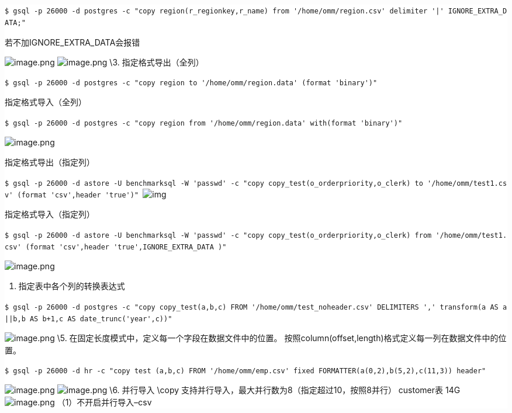```
$ gsql -p 26000 -d postgres -c "copy region(r_regionkey,r_name) from '/home/omm/region.csv' delimiter '|' IGNORE_EXTRA_DATA;" 
```

若不加IGNORE_EXTRA_DATA会报错

![image.png](../images/20220119-6b937bca-02f8-4769-bfd9-984e6d4d4d0c.png)
![image.png](../images/20220119-995d61cd-5052-44e1-b9d1-3f8eeebda73d.png)
\3. 指定格式导出（全列）

```
$ gsql -p 26000 -d postgres -c "copy region to '/home/omm/region.data' (format 'binary')" 
```

指定格式导入（全列）

```
$ gsql -p 26000 -d postgres -c "copy region from '/home/omm/region.data' with(format 'binary')"  
```

![image.png](../images/20220119-b4143f60-f461-4857-8603-910738f7d4a9.png)

指定格式导出（指定列）

`$ gsql -p 26000 -d astore -U benchmarksql -W 'passwd' -c "copy copy_test(o_orderpriority,o_clerk) to '/home/omm/test1.csv' (format 'csv',header 'true')" `![img](../images/20220119-6db3ab26-49fb-4d50-bdec-0993c0cdac99.png)

指定格式导入（指定列）

```
$ gsql -p 26000 -d astore -U benchmarksql -W 'passwd' -c "copy copy_test(o_orderpriority,o_clerk) from '/home/omm/test1.csv' (format 'csv',header 'true',IGNORE_EXTRA_DATA )" 
```

![image.png](../images/20220119-a269ec02-8e54-41c1-869a-193a8d845080.png)

1. 指定表中各个列的转换表达式

```
$ gsql -p 26000 -d postgres -c "copy copy_test(a,b,c) FROM '/home/omm/test_noheader.csv' DELIMITERS ',' transform(a AS a||b,b AS b+1,c AS date_trunc('year',c))" 
```

![image.png](../images/20220119-62a59ebb-e769-4fda-b6bf-4a4153e2fd8b.png)
\5. 在固定长度模式中，定义每一个字段在数据文件中的位置。
按照column(offset,length)格式定义每一列在数据文件中的位置。

```
$ gsql -p 26000 -d hr -c "copy test (a,b,c) FROM '/home/omm/emp.csv' fixed FORMATTER(a(0,2),b(5,2),c(11,3)) header" 
```

![image.png](../images/20220119-35fb74bd-da6b-43c3-a083-3dc84c93c0e0.png)
![image.png](../images/20220119-ed1fe8df-0db3-44c0-a4a3-72daaa839c06.png)
\6. 并行导入
\copy 支持并行导入，最大并行数为8（指定超过10，按照8并行）
customer表 14G
![image.png](../images/20220119-70e7fe3e-e1b0-4ded-9c0d-9be64d279667.png)
（1）不开启并行导入–csv

